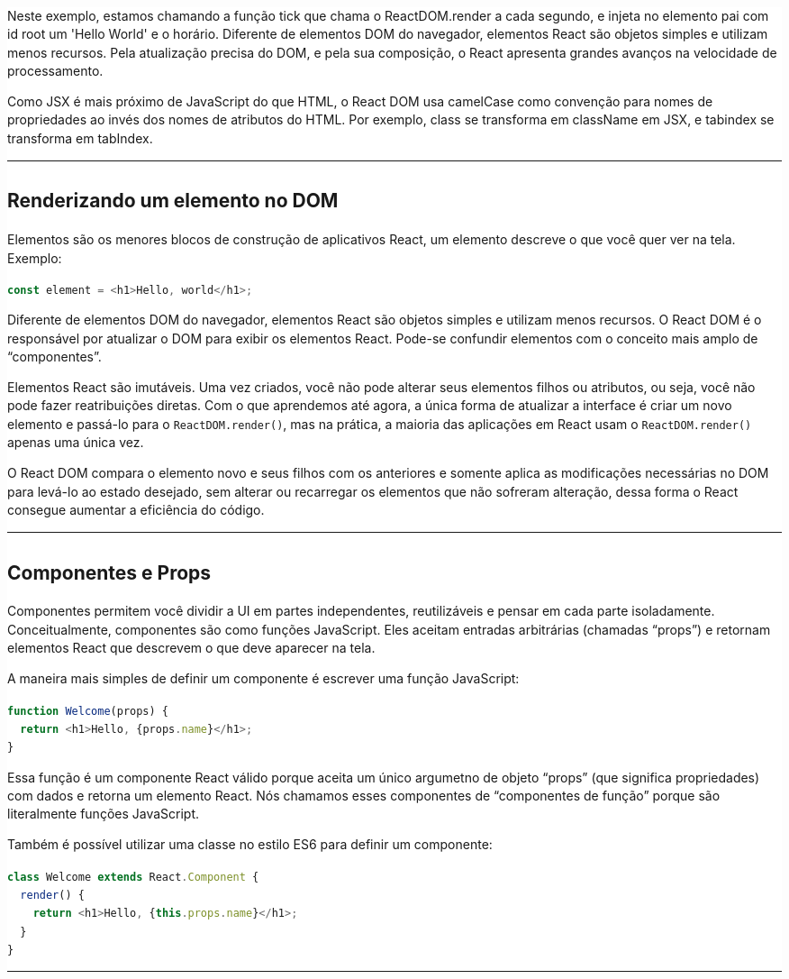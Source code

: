 Neste exemplo, estamos chamando a função tick que chama o ReactDOM.render a cada segundo, e injeta no elemento pai com id root um 'Hello World' e o horário. Diferente de elementos DOM do navegador, elementos React são objetos simples e utilizam menos recursos. Pela atualização precisa do DOM, e pela sua composição, o React apresenta grandes avanços na velocidade de processamento.

Como JSX é mais próximo de JavaScript do que HTML, o React DOM usa camelCase como convenção para nomes de propriedades ao invés dos nomes de atributos do HTML. Por exemplo, class se transforma em className em JSX, e tabindex se transforma em tabIndex.

---

## Renderizando um elemento no DOM

Elementos são os menores blocos de construção de aplicativos React, um elemento descreve o que você quer ver na tela. Exemplo:

~~~JavaScript
const element = <h1>Hello, world</h1>;
~~~

Diferente de elementos DOM do navegador, elementos React são objetos simples e utilizam menos recursos. O React DOM é o responsável por atualizar o DOM para exibir os elementos React. Pode-se confundir elementos com o conceito mais amplo de “componentes”.

Elementos React são imutáveis. Uma vez criados, você não pode alterar seus elementos filhos ou atributos, ou seja, você não pode fazer reatribuições diretas. Com o que aprendemos até agora, a única forma de atualizar a interface é criar um novo elemento e passá-lo para o `ReactDOM.render()`, mas na prática, a maioria das aplicações em React usam o `ReactDOM.render()` apenas uma única vez.

O React DOM compara o elemento novo e seus filhos com os anteriores e somente aplica as modificações necessárias no DOM para levá-lo ao estado desejado, sem alterar ou recarregar os elementos que não sofreram alteração, dessa forma o React consegue aumentar a eficiência do código.

---

## Componentes e Props

Componentes permitem você dividir a UI em partes independentes, reutilizáveis e pensar em cada parte isoladamente. Conceitualmente, componentes são como funções JavaScript. Eles aceitam entradas arbitrárias  (chamadas “props”) e retornam elementos React que descrevem o que deve aparecer na tela.

A maneira mais simples de definir um componente é escrever uma função JavaScript:

~~~JavaScript
function Welcome(props) {
  return <h1>Hello, {props.name}</h1>;
}
~~~

Essa função é um componente React válido porque aceita um único argumetno de objeto “props” (que significa propriedades) com dados e retorna um elemento React. Nós chamamos esses componentes de “componentes de função” porque são literalmente funções JavaScript.

Também é possível utilizar uma classe no estilo ES6 para definir um componente:

~~~JavaScript
class Welcome extends React.Component {
  render() {
    return <h1>Hello, {this.props.name}</h1>;
  }
}
~~~

---
